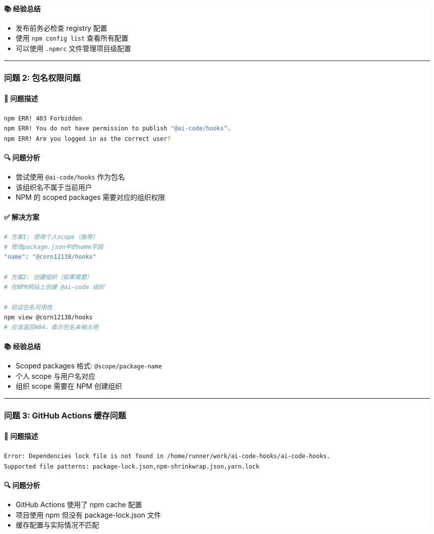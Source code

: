 #### 📚 经验总结
- 发布前务必检查 registry 配置
- 使用 `npm config list` 查看所有配置
- 可以使用 `.npmrc` 文件管理项目级配置

---

### 问题 2: 包名权限问题

#### 🔴 问题描述
```bash
npm ERR! 403 Forbidden
npm ERR! You do not have permission to publish "@ai-code/hooks".
npm ERR! Are you logged in as the correct user?
```

#### 🔍 问题分析
- 尝试使用 `@ai-code/hooks` 作为包名
- 该组织名不属于当前用户
- NPM 的 scoped packages 需要对应的组织权限

#### ✅ 解决方案
```bash
# 方案1: 使用个人scope（推荐）
# 修改package.json中的name字段
"name": "@corn12138/hooks"

# 方案2: 创建组织（如果需要）
# 在NPM网站上创建 @ai-code 组织

# 验证包名可用性
npm view @corn12138/hooks
# 应该返回404，表示包名未被占用
```

#### 📚 经验总结
- Scoped packages 格式: `@scope/package-name`
- 个人 scope 与用户名对应
- 组织 scope 需要在 NPM 创建组织

---

### 问题 3: GitHub Actions 缓存问题

#### 🔴 问题描述
```bash
Error: Dependencies lock file is not found in /home/runner/work/ai-code-hooks/ai-code-hooks. 
Supported file patterns: package-lock.json,npm-shrinkwrap.json,yarn.lock
```

#### 🔍 问题分析
- GitHub Actions 使用了 npm cache 配置
- 项目使用 npm 但没有 package-lock.json 文件
- 缓存配置与实际情况不匹配
